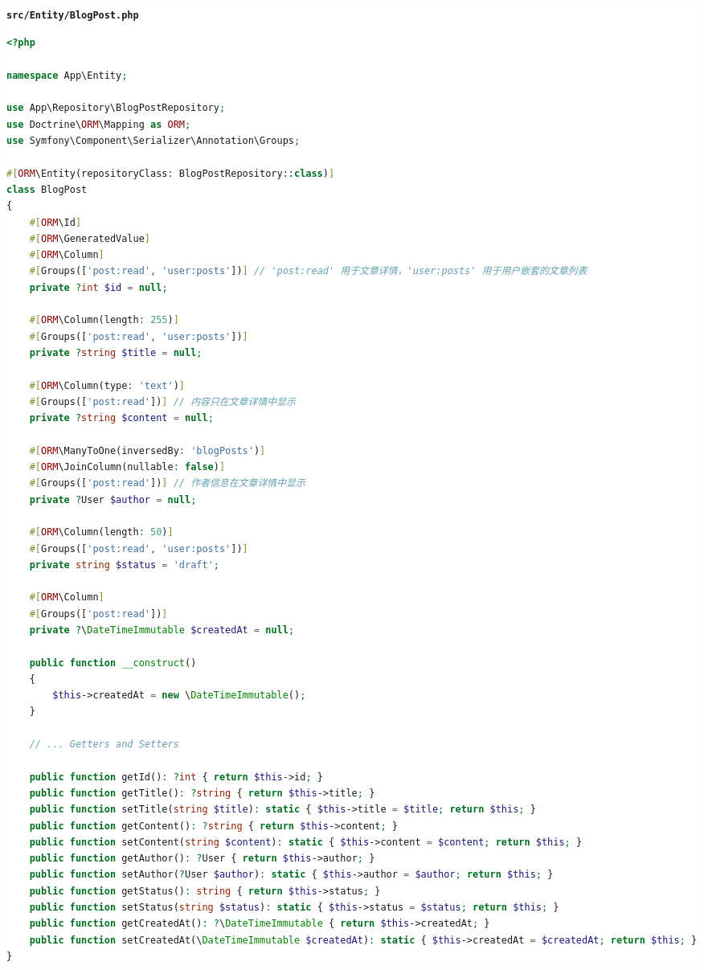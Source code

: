 
**`src/Entity/BlogPost.php`**

```php
<?php

namespace App\Entity;

use App\Repository\BlogPostRepository;
use Doctrine\ORM\Mapping as ORM;
use Symfony\Component\Serializer\Annotation\Groups;

#[ORM\Entity(repositoryClass: BlogPostRepository::class)]
class BlogPost
{
    #[ORM\Id]
    #[ORM\GeneratedValue]
    #[ORM\Column]
    #[Groups(['post:read', 'user:posts'])] // 'post:read' 用于文章详情，'user:posts' 用于用户嵌套的文章列表
    private ?int $id = null;

    #[ORM\Column(length: 255)]
    #[Groups(['post:read', 'user:posts'])]
    private ?string $title = null;

    #[ORM\Column(type: 'text')]
    #[Groups(['post:read'])] // 内容只在文章详情中显示
    private ?string $content = null;

    #[ORM\ManyToOne(inversedBy: 'blogPosts')]
    #[ORM\JoinColumn(nullable: false)]
    #[Groups(['post:read'])] // 作者信息在文章详情中显示
    private ?User $author = null;

    #[ORM\Column(length: 50)]
    #[Groups(['post:read', 'user:posts'])]
    private string $status = 'draft';

    #[ORM\Column]
    #[Groups(['post:read'])]
    private ?\DateTimeImmutable $createdAt = null;

    public function __construct()
    {
        $this->createdAt = new \DateTimeImmutable();
    }

    // ... Getters and Setters

    public function getId(): ?int { return $this->id; }
    public function getTitle(): ?string { return $this->title; }
    public function setTitle(string $title): static { $this->title = $title; return $this; }
    public function getContent(): ?string { return $this->content; }
    public function setContent(string $content): static { $this->content = $content; return $this; }
    public function getAuthor(): ?User { return $this->author; }
    public function setAuthor(?User $author): static { $this->author = $author; return $this; }
    public function getStatus(): string { return $this->status; }
    public function setStatus(string $status): static { $this->status = $status; return $this; }
    public function getCreatedAt(): ?\DateTimeImmutable { return $this->createdAt; }
    public function setCreatedAt(\DateTimeImmutable $createdAt): static { $this->createdAt = $createdAt; return $this; }
}
```
